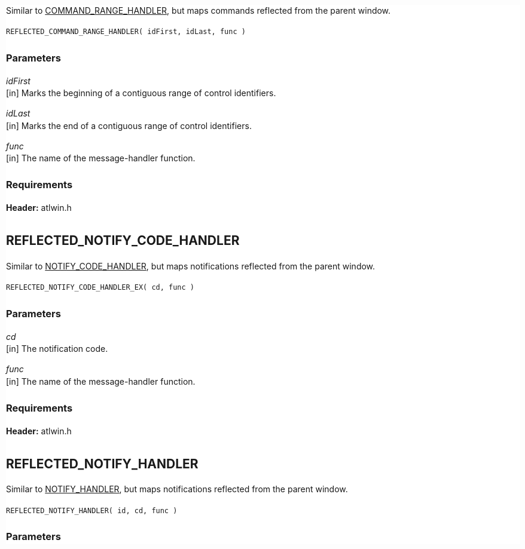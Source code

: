 Similar to [COMMAND_RANGE_HANDLER](#command_range_handler), but maps commands reflected from the parent window.

```
REFLECTED_COMMAND_RANGE_HANDLER( idFirst, idLast, func )
```

### Parameters

*idFirst*<br/>
[in] Marks the beginning of a contiguous range of control identifiers.

*idLast*<br/>
[in] Marks the end of a contiguous range of control identifiers.

*func*<br/>
[in] The name of the message-handler function.

### Requirements

**Header:** atlwin.h

## <a name="reflected_notify_code_handler"></a> REFLECTED_NOTIFY_CODE_HANDLER

Similar to [NOTIFY_CODE_HANDLER](#notify_code_handler), but maps notifications reflected from the parent window.

```
REFLECTED_NOTIFY_CODE_HANDLER_EX( cd, func )
```

### Parameters

*cd*<br/>
[in] The notification code.

*func*<br/>
[in] The name of the message-handler function.

### Requirements

**Header:** atlwin.h

## <a name="reflected_notify_handler"></a> REFLECTED_NOTIFY_HANDLER

Similar to [NOTIFY_HANDLER](#notify_handler), but maps notifications reflected from the parent window.

```
REFLECTED_NOTIFY_HANDLER( id, cd, func )
```

### Parameters
